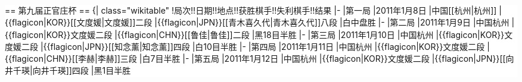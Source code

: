 == 第九届正官庄杯 ==
{| class="wikitable"
!局次!!日期!!地点!!获胜棋手!!失利棋手!!结果
|-
|第一局
|2011年1月8日
|中国[[杭州|杭州]]
|{{flagicon|KOR}}[[文度媛|文度媛]]二段
|{{flagicon|JPN}}[[青木喜久代|青木喜久代]]八段
|白中盘胜
|-
|第二局
|2011年1月9日
|中国杭州
|{{flagicon|KOR}}文度媛二段
|{{flagicon|CHN}}[[鲁佳|鲁佳]]二段
|黑18目半胜
|-
|第三局
|2011年1月10日
|中国杭州
|{{flagicon|KOR}}文度媛二段
|{{flagicon|JPN}}[[知念薰|知念薰]]四段
|白10目半胜
|-
|第四局
|2011年1月11日
|中国杭州
|{{flagicon|KOR}}文度媛二段
|{{flagicon|CHN}}[[李赫|李赫]]三段
|白7目半胜
|-
|第五局
|2011年1月12日
|中国杭州
|{{flagicon|KOR}}文度媛二段
|{{flagicon|JPN}}[[向井千瑛|向井千瑛]]四段
|黑1目半胜
